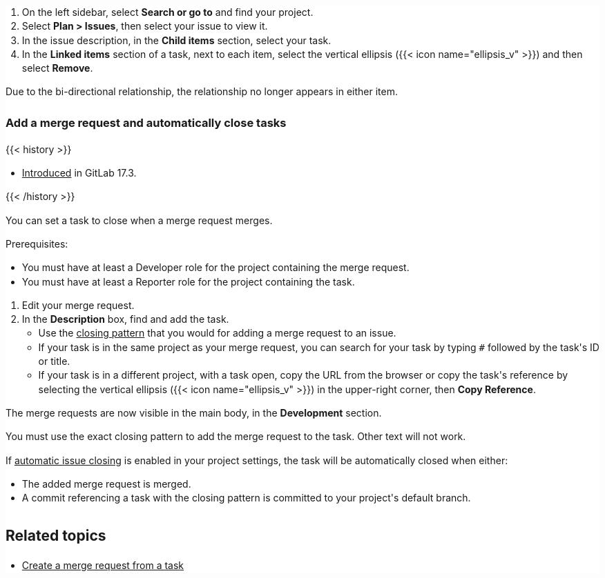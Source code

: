 1. On the left sidebar, select **Search or go to** and find your project.
1. Select **Plan > Issues**, then select your issue to view it.
1. In the issue description, in the **Child items** section, select your task.
1. In the **Linked items** section of a task, next to each item, select the vertical
   ellipsis ({{< icon name="ellipsis_v" >}}) and then select **Remove**.

Due to the bi-directional relationship, the relationship no longer appears in either item.

### Add a merge request and automatically close tasks

{{< history >}}

- [Introduced](https://gitlab.com/gitlab-org/gitlab/-/issues/440851) in GitLab 17.3.

{{< /history >}}

You can set a task to close when a merge request merges.

Prerequisites:

- You must have at least a Developer role for the project containing the merge request.
- You must have at least a Reporter role for the project containing the task.

1. Edit your merge request.
1. In the **Description** box, find and add the task.
   - Use the [closing pattern](project/issues/managing_issues.md#closing-issues-automatically) that you would for adding a merge request to an issue.
   - If your task is in the same project as your merge request, you can search for your task by typing <kbd>#</kbd> followed by the task's ID or title.
   - If your task is in a different project, with a task open, copy the URL from the browser or
     copy the task's reference by selecting the vertical ellipsis ({{< icon name="ellipsis_v" >}}) in the upper-right corner, then **Copy Reference**.

The merge requests are now visible in the main body, in the **Development** section.

You must use the exact closing pattern to add the merge request to the task. Other text will not work.

If [automatic issue closing](project/issues/managing_issues.md#disable-automatic-issue-closing) is enabled in your project settings, the task will be automatically closed when either:

- The added merge request is merged.
- A commit referencing a task with the closing pattern is committed to your project's default branch.

## Related topics

- [Create a merge request from a task](project/merge_requests/creating_merge_requests.md#from-a-task)
